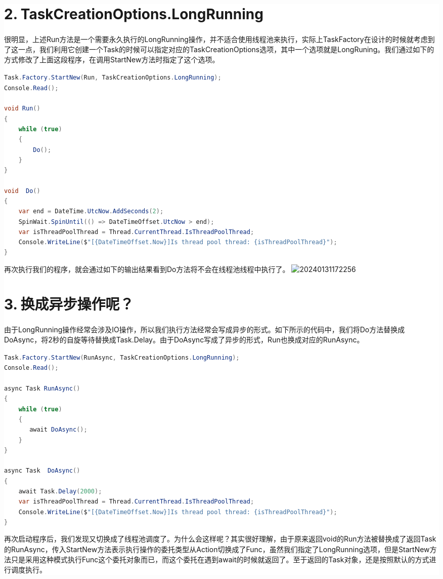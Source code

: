 # 2. TaskCreationOptions.LongRunning
很明显，上述Run方法是一个需要永久执行的LongRunning操作，并不适合使用线程池来执行，实际上TaskFactory在设计的时候就考虑到了这一点，我们利用它创建一个Task的时候可以指定对应的TaskCreationOptions选项，其中一个选项就是LongRuning。我们通过如下的方式修改了上面这段程序，在调用StartNew方法时指定了这个选项。
```csharp
Task.Factory.StartNew(Run, TaskCreationOptions.LongRunning);
Console.Read();

void Run()
{
    while (true)
    {
        Do();
    }
}

void  Do()
{
    var end = DateTime.UtcNow.AddSeconds(2);
    SpinWait.SpinUntil(() => DateTimeOffset.UtcNow > end);
    var isThreadPoolThread = Thread.CurrentThread.IsThreadPoolThread;
    Console.WriteLine($"[{DateTimeOffset.Now}]Is thread pool thread: {isThreadPoolThread}");
}
```
再次执行我们的程序，就会通过如下的输出结果看到Do方法将不会在线程池线程中执行了。
![20240131172256](https://raw.githubusercontent.com/fannkaii/MyPicBed/master/images/20240131172256.png)

# 3. 换成异步操作呢？
由于LongRunning操作经常会涉及IO操作，所以我们执行方法经常会写成异步的形式。如下所示的代码中，我们将Do方法替换成DoAsync，将2秒的自旋等待替换成Task.Delay。由于DoAsync写成了异步的形式，Run也换成对应的RunAsync。
```csharp
Task.Factory.StartNew(RunAsync, TaskCreationOptions.LongRunning);
Console.Read();

async Task RunAsync()
{
    while (true)
    {
       await DoAsync();
    }
}

async Task  DoAsync()
{
    await Task.Delay(2000);
    var isThreadPoolThread = Thread.CurrentThread.IsThreadPoolThread;
    Console.WriteLine($"[{DateTimeOffset.Now}]Is thread pool thread: {isThreadPoolThread}");
}
```
再次启动程序后，我们发现又切换成了线程池调度了。为什么会这样呢？其实很好理解，由于原来返回void的Run方法被替换成了返回Task的RunAsync，传入StartNew方法表示执行操作的委托类型从Action切换成了Func<Task>，虽然我们指定了LongRunning选项，但是StartNew方法只是采用这种模式执行Func<Task>这个委托对象而已，而这个委托在遇到await的时候就返回了。至于返回的Task对象，还是按照默认的方式进行调度执行。

